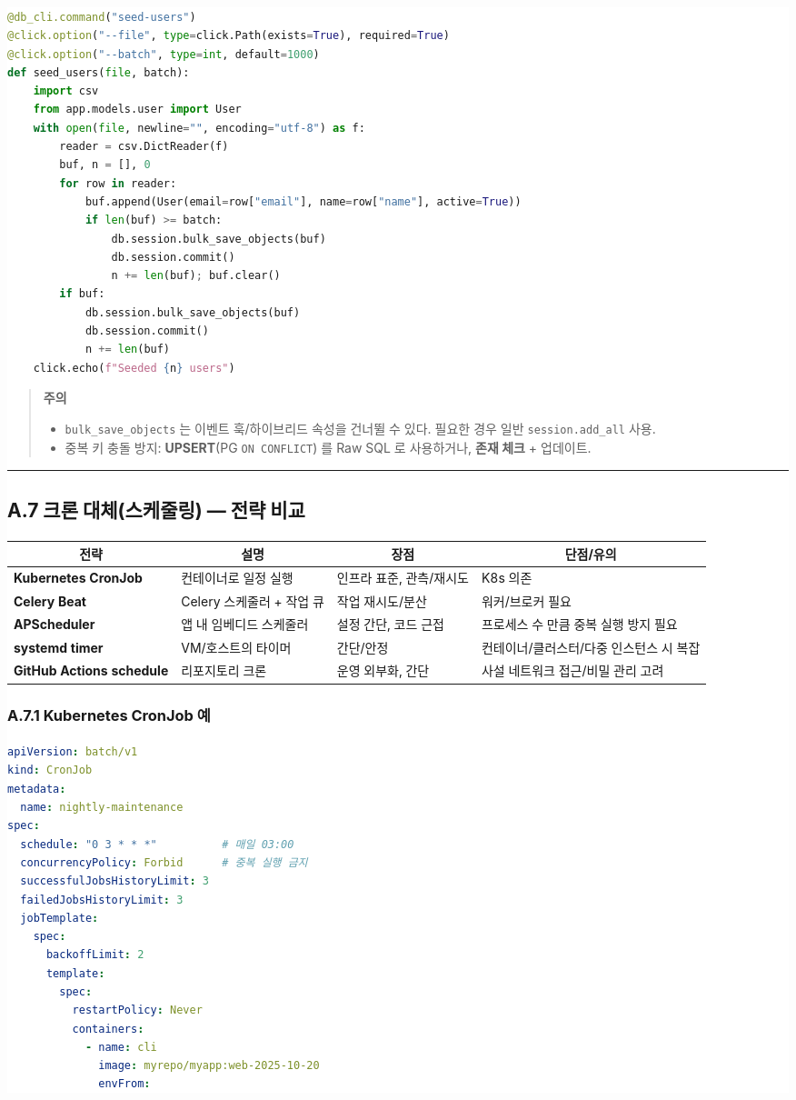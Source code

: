 ```python
@db_cli.command("seed-users")
@click.option("--file", type=click.Path(exists=True), required=True)
@click.option("--batch", type=int, default=1000)
def seed_users(file, batch):
    import csv
    from app.models.user import User
    with open(file, newline="", encoding="utf-8") as f:
        reader = csv.DictReader(f)
        buf, n = [], 0
        for row in reader:
            buf.append(User(email=row["email"], name=row["name"], active=True))
            if len(buf) >= batch:
                db.session.bulk_save_objects(buf)
                db.session.commit()
                n += len(buf); buf.clear()
        if buf:
            db.session.bulk_save_objects(buf)
            db.session.commit()
            n += len(buf)
    click.echo(f"Seeded {n} users")
```

> **주의**  
> - `bulk_save_objects` 는 이벤트 훅/하이브리드 속성을 건너뛸 수 있다. 필요한 경우 일반 `session.add_all` 사용.  
> - 중복 키 충돌 방지: **UPSERT**(PG `ON CONFLICT`) 를 Raw SQL 로 사용하거나, **존재 체크** + 업데이트.

---

## A.7 크론 대체(스케줄링) — 전략 비교

| 전략 | 설명 | 장점 | 단점/유의 |
|---|---|---|---|
| **Kubernetes CronJob** | 컨테이너로 일정 실행 | 인프라 표준, 관측/재시도 | K8s 의존 |
| **Celery Beat** | Celery 스케줄러 + 작업 큐 | 작업 재시도/분산 | 워커/브로커 필요 |
| **APScheduler** | 앱 내 임베디드 스케줄러 | 설정 간단, 코드 근접 | 프로세스 수 만큼 중복 실행 방지 필요 |
| **systemd timer** | VM/호스트의 타이머 | 간단/안정 | 컨테이너/클러스터/다중 인스턴스 시 복잡 |
| **GitHub Actions schedule** | 리포지토리 크론 | 운영 외부화, 간단 | 사설 네트워크 접근/비밀 관리 고려 |

### A.7.1 Kubernetes CronJob 예

```yaml
apiVersion: batch/v1
kind: CronJob
metadata:
  name: nightly-maintenance
spec:
  schedule: "0 3 * * *"          # 매일 03:00
  concurrencyPolicy: Forbid      # 중복 실행 금지
  successfulJobsHistoryLimit: 3
  failedJobsHistoryLimit: 3
  jobTemplate:
    spec:
      backoffLimit: 2
      template:
        spec:
          restartPolicy: Never
          containers:
            - name: cli
              image: myrepo/myapp:web-2025-10-20
              envFrom:
```